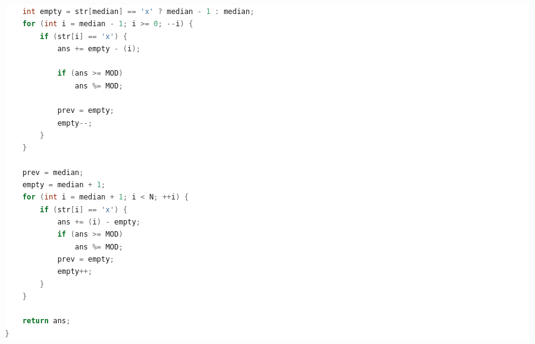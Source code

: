 ```cpp
    int empty = str[median] == 'x' ? median - 1 : median;
    for (int i = median - 1; i >= 0; --i) {
        if (str[i] == 'x') {
            ans += empty - (i);

            if (ans >= MOD)
                ans %= MOD;

            prev = empty;
            empty--;
        }
    }

    prev = median;
    empty = median + 1;
    for (int i = median + 1; i < N; ++i) {
        if (str[i] == 'x') {
            ans += (i) - empty;
            if (ans >= MOD)
                ans %= MOD;
            prev = empty;
            empty++;
        }
    }

    return ans;
}
```

